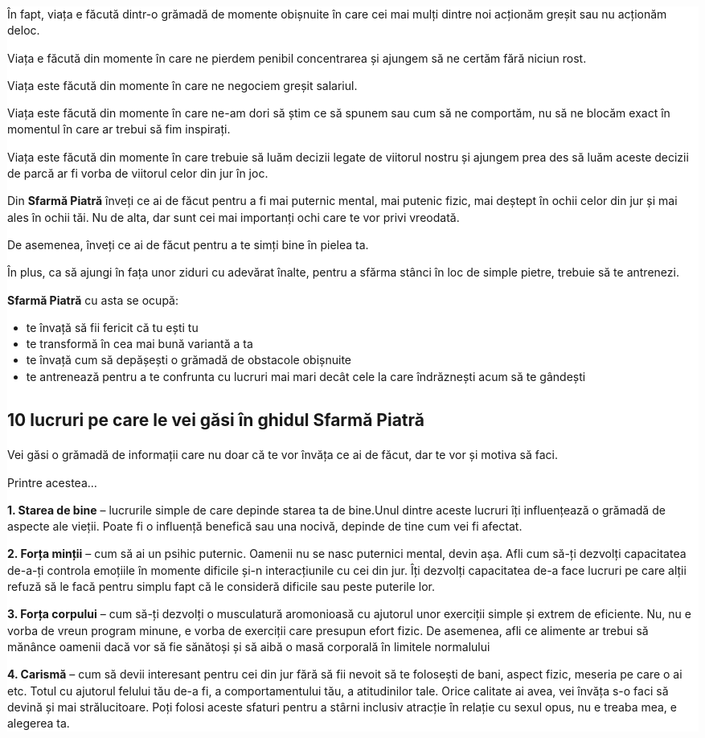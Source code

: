 În fapt, viața e făcută dintr-o grămadă de momente obișnuite în care cei mai mulți dintre noi acționăm greșit sau nu acționăm deloc.

Viața e făcută din momente în care ne pierdem penibil concentrarea și ajungem să ne certăm fără niciun rost.

Viața este făcută din momente în care ne negociem greșit salariul.

Viața este făcută din momente în care ne-am dori să știm ce să spunem sau cum să ne comportăm, nu să ne blocăm exact în momentul în care ar trebui să fim inspirați.

Viața este făcută din momente în care trebuie să luăm decizii legate de viitorul nostru și ajungem prea des să luăm aceste decizii de parcă ar fi vorba de viitorul celor din jur în joc.

Din **Sfarmă Piatră** înveți ce ai de făcut pentru a fi mai puternic mental, mai putenic fizic, mai deștept în ochii celor din jur și mai ales în ochii tăi. Nu de alta, dar sunt cei mai importanți ochi care te vor privi vreodată.

De asemenea, înveți ce ai de făcut pentru a te simți bine în pielea ta.  
  
În plus, ca să ajungi în fața unor ziduri cu adevărat înalte, pentru a sfărma stânci în loc de simple pietre, trebuie să te antrenezi.

**Sfarmă Piatră** cu asta se ocupă:

- te învață să fii fericit că tu ești tu
- te transformă în cea mai bună variantă a ta
- te învață cum să depășești o grămadă de obstacole obișnuite
- te antrenează pentru a te confrunta cu lucruri mai mari decât cele la care îndrăznești acum să te gândești

## 10 lucruri pe care le vei găsi în ghidul Sfarmă Piatră

Vei găsi o grămadă de informații care nu doar că te vor învăța ce ai de făcut, dar te vor și motiva să faci.

Printre acestea…

**1\. Starea de bine** – lucrurile simple de care depinde starea ta de bine.Unul dintre aceste lucruri îți influențează o grămadă de aspecte ale vieții. Poate fi o influență benefică sau una nocivă, depinde de tine cum vei fi afectat.

**2\. Forța minții** – cum să ai un psihic puternic. Oamenii nu se nasc puternici mental, devin așa. Afli cum să-ți dezvolți capacitatea de-a-ți controla emoțiile în momente dificile și-n interacțiunile cu cei din jur. Îți dezvolți capacitatea de-a face lucruri pe care alții refuză să le facă pentru simplu fapt că le consideră dificile sau peste puterile lor.

**3\. Forța corpului** – cum să-ți dezvolți o musculatură aromonioasă cu ajutorul unor exerciții simple și extrem de eficiente. Nu, nu e vorba de vreun program minune, e vorba de exerciții care presupun efort fizic. De asemenea, afli ce alimente ar trebui să mănânce oamenii dacă vor să fie sănătoși și să aibă o masă corporală în limitele normalului

**4\. Carismă** – cum să devii interesant pentru cei din jur fără să fii nevoit să te folosești de bani, aspect fizic, meseria pe care o ai etc. Totul cu ajutorul felului tău de-a fi, a comportamentului tău, a atitudinilor tale. Orice calitate ai avea, vei învăța s-o faci să devină și mai strălucitoare. Poți folosi aceste sfaturi pentru a stârni inclusiv atracție în relație cu sexul opus, nu e treaba mea, e alegerea ta.
